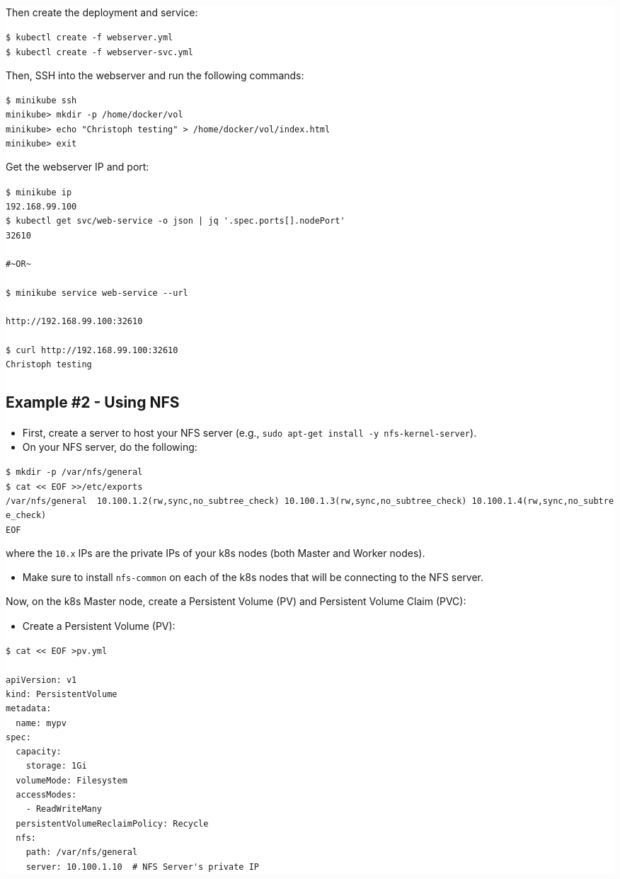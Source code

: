 Then create the deployment and service:
```
$ kubectl create -f webserver.yml
$ kubectl create -f webserver-svc.yml
```

Then, SSH into the webserver and run the following commands:
```
$ minikube ssh
minikube> mkdir -p /home/docker/vol
minikube> echo "Christoph testing" > /home/docker/vol/index.html
minikube> exit
```

Get the webserver IP and port:
```
$ minikube ip
192.168.99.100
$ kubectl get svc/web-service -o json | jq '.spec.ports[].nodePort'
32610

#~OR~

$ minikube service web-service --url

http://192.168.99.100:32610

$ curl http://192.168.99.100:32610
Christoph testing
```

## Example #2 - Using NFS

* First, create a server to host your NFS server (e.g., `sudo apt-get install -y nfs-kernel-server`).
* On your NFS server, do the following:
```
$ mkdir -p /var/nfs/general
$ cat << EOF >>/etc/exports
/var/nfs/general  10.100.1.2(rw,sync,no_subtree_check) 10.100.1.3(rw,sync,no_subtree_check) 10.100.1.4(rw,sync,no_subtree_check)
EOF
```
where the `10.x` IPs are the private IPs of your k8s nodes (both Master and Worker nodes).
* Make sure to install `nfs-common` on each of the k8s nodes that will be connecting to the NFS server.

Now, on the k8s Master node, create a Persistent Volume (PV) and Persistent Volume Claim (PVC):

* Create a Persistent Volume (PV):
```
$ cat << EOF >pv.yml

apiVersion: v1
kind: PersistentVolume
metadata:
  name: mypv
spec:
  capacity:
    storage: 1Gi
  volumeMode: Filesystem
  accessModes:
    - ReadWriteMany
  persistentVolumeReclaimPolicy: Recycle
  nfs:
    path: /var/nfs/general
    server: 10.100.1.10  # NFS Server's private IP
```